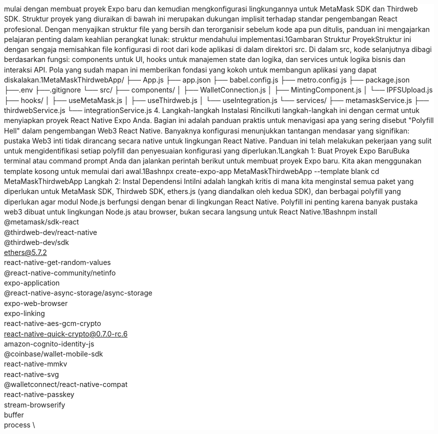 mulai dengan membuat proyek Expo baru dan kemudian mengkonfigurasi lingkungannya untuk MetaMask SDK dan Thirdweb SDK. Struktur proyek yang diuraikan di bawah ini merupakan dukungan implisit terhadap standar pengembangan React profesional. Dengan menyajikan struktur file yang bersih dan terorganisir sebelum kode apa pun ditulis, panduan ini mengajarkan pelajaran penting dalam keahlian perangkat lunak: struktur mendahului implementasi.1Gambaran Struktur ProyekStruktur ini dengan sengaja memisahkan file konfigurasi di root dari kode aplikasi di dalam direktori src. Di dalam src, kode selanjutnya dibagi berdasarkan fungsi: components untuk UI, hooks untuk manajemen state dan logika, dan services untuk logika bisnis dan interaksi API. Pola yang sudah mapan ini memberikan fondasi yang kokoh untuk membangun aplikasi yang dapat diskalakan.1MetaMaskThirdwebApp/
├── App.js
├── app.json
├── babel.config.js
├── metro.config.js
├── package.json
├──.env
├──.gitignore
└── src/
├── components/
│ ├── WalletConnection.js
│ ├── MintingComponent.js
│ └── IPFSUpload.js
├── hooks/
│ ├── useMetaMask.js
│ ├── useThirdweb.js
│ └── useIntegration.js
└── services/
├── metamaskService.js
├── thirdwebService.js
└── integrationService.js 4. Langkah-langkah Instalasi RinciIkuti langkah-langkah ini dengan cermat untuk menyiapkan proyek React Native Expo Anda. Bagian ini adalah panduan praktis untuk menavigasi apa yang sering disebut "Polyfill Hell" dalam pengembangan Web3 React Native. Banyaknya konfigurasi menunjukkan tantangan mendasar yang signifikan: pustaka Web3 inti tidak dirancang secara native untuk lingkungan React Native. Panduan ini telah melakukan pekerjaan yang sulit untuk mengidentifikasi setiap polyfill dan penyesuaian konfigurasi yang diperlukan.1Langkah 1: Buat Proyek Expo BaruBuka terminal atau command prompt Anda dan jalankan perintah berikut untuk membuat proyek Expo baru. Kita akan menggunakan template kosong untuk memulai dari awal.1Bashnpx create-expo-app MetaMaskThirdwebApp --template blank
cd MetaMaskThirdwebApp
Langkah 2: Instal Dependensi IntiIni adalah langkah kritis di mana kita menginstal semua paket yang diperlukan untuk MetaMask SDK, Thirdweb SDK, ethers.js (yang diandalkan oleh kedua SDK), dan berbagai polyfill yang diperlukan agar modul Node.js berfungsi dengan benar di lingkungan React Native. Polyfill ini penting karena banyak pustaka web3 dibuat untuk lingkungan Node.js atau browser, bukan secara langsung untuk React Native.1Bashnpm install \
 @metamask/sdk-react \
 @thirdweb-dev/react-native \
 @thirdweb-dev/sdk \
 ethers@5.7.2 \
 react-native-get-random-values \
 @react-native-community/netinfo \
 expo-application \
 @react-native-async-storage/async-storage \
 expo-web-browser \
 expo-linking \
 react-native-aes-gcm-crypto \
 react-native-quick-crypto@0.7.0-rc.6 \
 amazon-cognito-identity-js \
 @coinbase/wallet-mobile-sdk \
 react-native-mmkv \
 react-native-svg \
 @walletconnect/react-native-compat \
 react-native-passkey \
 stream-browserify \
 buffer \
 process \